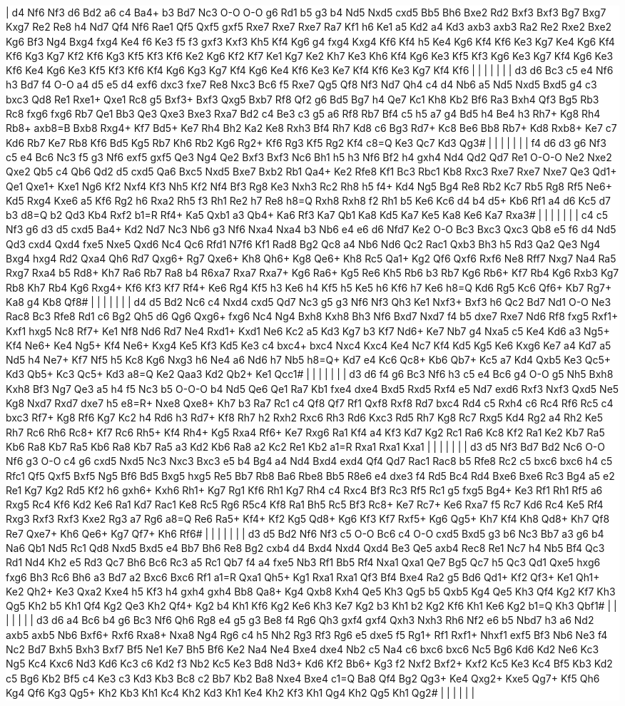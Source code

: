 | d4 Nf6 Nf3 d6 Bd2 a6 c4 Ba4+ b3 Bd7 Nc3 O-O O-O g6 Rd1 b5 g3 b4 Nd5 Nxd5 cxd5 Bb5 Bh6 Bxe2 Rd2 Bxf3 Bxf3 Bg7 Bxg7 Kxg7 Re2 Re8 h4 Nd7 Qf4 Nf6 Rae1 Qf5 Qxf5 gxf5 Rxe7 Rxe7 Rxe7 Ra7 Kf1 h6 Ke1 a5 Kd2 a4 Kd3 axb3 axb3 Ra2 Re2 Rxe2 Bxe2 Kg6 Bf3 Ng4 Bxg4 fxg4 Ke4 f6 Ke3 f5 f3 gxf3 Kxf3 Kh5 Kf4 Kg6 g4 fxg4 Kxg4 Kf6 Kf4 h5 Ke4 Kg6 Kf4 Kf6 Ke3 Kg7 Ke4 Kg6 Kf4 Kf6 Kg3 Kg7 Kf2 Kf6 Kg3 Kf5 Kf3 Kf6 Ke2 Kg6 Kf2 Kf7 Ke1 Kg7 Ke2 Kh7 Ke3 Kh6 Kf4 Kg6 Ke3 Kf5 Kf3 Kg6 Ke3 Kg7 Kf4 Kg6 Ke3 Kf6 Ke4 Kg6 Ke3 Kf5 Kf3 Kf6 Kf4 Kg6 Kg3 Kg7 Kf4 Kg6 Ke4 Kf6 Ke3 Ke7 Kf4 Kf6 Ke3 Kg7 Kf4 Kf6 |  |  |  |  |  |
| d3 d6 Bc3 c5 e4 Nf6 h3 Bd7 f4 O-O a4 d5 e5 d4 exf6 dxc3 fxe7 Re8 Nxc3 Bc6 f5 Rxe7 Qg5 Qf8 Nf3 Nd7 Qh4 c4 d4 Nb6 a5 Nd5 Nxd5 Bxd5 g4 c3 bxc3 Qd8 Re1 Rxe1+ Qxe1 Rc8 g5 Bxf3+ Bxf3 Qxg5 Bxb7 Rf8 Qf2 g6 Bd5 Bg7 h4 Qe7 Kc1 Kh8 Kb2 Bf6 Ra3 Bxh4 Qf3 Bg5 Rb3 Rc8 fxg6 fxg6 Rb7 Qe1 Bb3 Qe3 Qxe3 Bxe3 Rxa7 Bd2 c4 Be3 c3 g5 a6 Rf8 Rb7 Bf4 c5 h5 a7 g4 Bd5 h4 Be4 h3 Rh7+ Kg8 Rh4 Rb8+ axb8=B Bxb8 Rxg4+ Kf7 Bd5+ Ke7 Rh4 Bh2 Ka2 Ke8 Rxh3 Bf4 Rh7 Kd8 c6 Bg3 Rd7+ Kc8 Be6 Bb8 Rb7+ Kd8 Rxb8+ Ke7 c7 Kd6 Rb7 Ke7 Rb8 Kf6 Bd5 Kg5 Rb7 Kh6 Rb2 Kg6 Rg2+ Kf6 Rg3 Kf5 Rg2 Kf4 c8=Q Ke3 Qc7 Kd3 Qg3# |  |  |  |  |  |
| f4 d6 d3 g6 Nf3 c5 e4 Bc6 Nc3 f5 g3 Nf6 exf5 gxf5 Qe3 Ng4 Qe2 Bxf3 Bxf3 Nc6 Bh1 h5 h3 Nf6 Bf2 h4 gxh4 Nd4 Qd2 Qd7 Re1 O-O-O Ne2 Nxe2 Qxe2 Qb5 c4 Qb6 Qd2 d5 cxd5 Qa6 Bxc5 Nxd5 Bxe7 Bxb2 Rb1 Qa4+ Ke2 Rfe8 Kf1 Bc3 Rbc1 Kb8 Rxc3 Rxe7 Rxe7 Nxe7 Qe3 Qd1+ Qe1 Qxe1+ Kxe1 Ng6 Kf2 Nxf4 Kf3 Nh5 Kf2 Nf4 Bf3 Rg8 Ke3 Nxh3 Rc2 Rh8 h5 f4+ Kd4 Ng5 Bg4 Re8 Rb2 Kc7 Rb5 Rg8 Rf5 Ne6+ Kd5 Rxg4 Kxe6 a5 Kf6 Rg2 h6 Rxa2 Rh5 f3 Rh1 Re2 h7 Re8 h8=Q Rxh8 Rxh8 f2 Rh1 b5 Ke6 Kc6 d4 b4 d5+ Kb6 Rf1 a4 d6 Kc5 d7 b3 d8=Q b2 Qd3 Kb4 Rxf2 b1=R Rf4+ Ka5 Qxb1 a3 Qb4+ Ka6 Rf3 Ka7 Qb1 Ka8 Kd5 Ka7 Ke5 Ka8 Ke6 Ka7 Rxa3# |  |  |  |  |  |
| c4 c5 Nf3 g6 d3 d5 cxd5 Ba4+ Kd2 Nd7 Nc3 Nb6 g3 Nf6 Nxa4 Nxa4 b3 Nb6 e4 e6 d6 Nfd7 Ke2 O-O Bc3 Bxc3 Qxc3 Qb8 e5 f6 d4 Nd5 Qd3 cxd4 Qxd4 fxe5 Nxe5 Qxd6 Nc4 Qc6 Rfd1 N7f6 Kf1 Rad8 Bg2 Qc8 a4 Nb6 Nd6 Qc2 Rac1 Qxb3 Bh3 h5 Rd3 Qa2 Qe3 Ng4 Bxg4 hxg4 Rd2 Qxa4 Qh6 Rd7 Qxg6+ Rg7 Qxe6+ Kh8 Qh6+ Kg8 Qe6+ Kh8 Rc5 Qa1+ Kg2 Qf6 Qxf6 Rxf6 Ne8 Rff7 Nxg7 Na4 Ra5 Rxg7 Rxa4 b5 Rd8+ Kh7 Ra6 Rb7 Ra8 b4 R6xa7 Rxa7 Rxa7+ Kg6 Ra6+ Kg5 Re6 Kh5 Rb6 b3 Rb7 Kg6 Rb6+ Kf7 Rb4 Kg6 Rxb3 Kg7 Rb8 Kh7 Rb4 Kg6 Rxg4+ Kf6 Kf3 Kf7 Rf4+ Ke6 Rg4 Kf5 h3 Ke6 h4 Kf5 h5 Ke5 h6 Kf6 h7 Ke6 h8=Q Kd6 Rg5 Kc6 Qf6+ Kb7 Rg7+ Ka8 g4 Kb8 Qf8# |  |  |  |  |  |
| d4 d5 Bd2 Nc6 c4 Nxd4 cxd5 Qd7 Nc3 g5 g3 Nf6 Nf3 Qh3 Ke1 Nxf3+ Bxf3 h6 Qc2 Bd7 Nd1 O-O Ne3 Rac8 Bc3 Rfe8 Rd1 c6 Bg2 Qh5 d6 Qg6 Qxg6+ fxg6 Nc4 Ng4 Bxh8 Kxh8 Bh3 Nf6 Bxd7 Nxd7 f4 b5 dxe7 Rxe7 Nd6 Rf8 fxg5 Rxf1+ Kxf1 hxg5 Nc8 Rf7+ Ke1 Nf8 Nd6 Rd7 Ne4 Rxd1+ Kxd1 Ne6 Kc2 a5 Kd3 Kg7 b3 Kf7 Nd6+ Ke7 Nb7 g4 Nxa5 c5 Ke4 Kd6 a3 Ng5+ Kf4 Ne6+ Ke4 Ng5+ Kf4 Ne6+ Kxg4 Ke5 Kf3 Kd5 Ke3 c4 bxc4+ bxc4 Nxc4 Kxc4 Ke4 Nc7 Kf4 Kd5 Kg5 Ke6 Kxg6 Ke7 a4 Kd7 a5 Nd5 h4 Ne7+ Kf7 Nf5 h5 Kc8 Kg6 Nxg3 h6 Ne4 a6 Nd6 h7 Nb5 h8=Q+ Kd7 e4 Kc6 Qc8+ Kb6 Qb7+ Kc5 a7 Kd4 Qxb5 Ke3 Qc5+ Kd3 Qb5+ Kc3 Qc5+ Kd3 a8=Q Ke2 Qaa3 Kd2 Qb2+ Ke1 Qcc1# |  |  |  |  |  |
| d3 d6 f4 g6 Bc3 Nf6 h3 c5 e4 Bc6 g4 O-O g5 Nh5 Bxh8 Kxh8 Bf3 Ng7 Qe3 a5 h4 f5 Nc3 b5 O-O-O b4 Nd5 Qe6 Qe1 Ra7 Kb1 fxe4 dxe4 Bxd5 Rxd5 Rxf4 e5 Nd7 exd6 Rxf3 Nxf3 Qxd5 Ne5 Kg8 Nxd7 Rxd7 dxe7 h5 e8=R+ Nxe8 Qxe8+ Kh7 b3 Ra7 Rc1 c4 Qf8 Qf7 Rf1 Qxf8 Rxf8 Rd7 bxc4 Rd4 c5 Rxh4 c6 Rc4 Rf6 Rc5 c4 bxc3 Rf7+ Kg8 Rf6 Kg7 Kc2 h4 Rd6 h3 Rd7+ Kf8 Rh7 h2 Rxh2 Rxc6 Rh3 Rd6 Kxc3 Rd5 Rh7 Kg8 Rc7 Rxg5 Kd4 Rg2 a4 Rh2 Ke5 Rh7 Rc6 Rh6 Rc8+ Kf7 Rc6 Rh5+ Kf4 Rh4+ Kg5 Rxa4 Rf6+ Ke7 Rxg6 Ra1 Kf4 a4 Kf3 Kd7 Kg2 Rc1 Ra6 Kc8 Kf2 Ra1 Ke2 Kb7 Ra5 Kb6 Ra8 Kb7 Ra5 Kb6 Ra8 Kb7 Ra5 a3 Kd2 Kb6 Ra8 a2 Kc2 Re1 Kb2 a1=R Rxa1 Rxa1 Kxa1 |  |  |  |  |  |
| d3 d5 Nf3 Bd7 Bd2 Nc6 O-O Nf6 g3 O-O c4 g6 cxd5 Nxd5 Nc3 Nxc3 Bxc3 e5 b4 Bg4 a4 Nd4 Bxd4 exd4 Qf4 Qd7 Rac1 Rac8 b5 Rfe8 Rc2 c5 bxc6 bxc6 h4 c5 Rfc1 Qf5 Qxf5 Bxf5 Ng5 Bf6 Bd5 Bxg5 hxg5 Re5 Bb7 Rb8 Ba6 Rbe8 Bb5 R8e6 e4 dxe3 f4 Rd5 Bc4 Rd4 Bxe6 Bxe6 Rc3 Bg4 a5 e2 Re1 Kg7 Kg2 Rd5 Kf2 h6 gxh6+ Kxh6 Rh1+ Kg7 Rg1 Kf6 Rh1 Kg7 Rh4 c4 Rxc4 Bf3 Rc3 Rf5 Rc1 g5 fxg5 Bg4+ Ke3 Rf1 Rh1 Rf5 a6 Rxg5 Rc4 Kf6 Kd2 Ke6 Ra1 Kd7 Rac1 Ke8 Rc5 Rg6 R5c4 Kf8 Ra1 Bh5 Rc5 Bf3 Rc8+ Ke7 Rc7+ Ke6 Rxa7 f5 Rc7 Kd6 Rc4 Ke5 Rf4 Rxg3 Rxf3 Rxf3 Kxe2 Rg3 a7 Rg6 a8=Q Re6 Ra5+ Kf4+ Kf2 Kg5 Qd8+ Kg6 Kf3 Kf7 Rxf5+ Kg6 Qg5+ Kh7 Kf4 Kh8 Qd8+ Kh7 Qf8 Re7 Qxe7+ Kh6 Qe6+ Kg7 Qf7+ Kh6 Rf6# |  |  |  |  |  |
| d3 d5 Bd2 Nf6 Nf3 c5 O-O Bc6 c4 O-O cxd5 Bxd5 g3 b6 Nc3 Bb7 a3 g6 b4 Na6 Qb1 Nd5 Rc1 Qd8 Nxd5 Bxd5 e4 Bb7 Bh6 Re8 Bg2 cxb4 d4 Bxd4 Nxd4 Qxd4 Be3 Qe5 axb4 Rec8 Re1 Nc7 h4 Nb5 Bf4 Qc3 Rd1 Nd4 Kh2 e5 Rd3 Qc7 Bh6 Bc6 Rc3 a5 Rc1 Qb7 f4 a4 fxe5 Nb3 Rf1 Bb5 Rf4 Nxa1 Qxa1 Qe7 Bg5 Qc7 h5 Qc3 Qd1 Qxe5 hxg6 fxg6 Bh3 Rc6 Bh6 a3 Bd7 a2 Bxc6 Bxc6 Rf1 a1=R Qxa1 Qh5+ Kg1 Rxa1 Rxa1 Qf3 Bf4 Bxe4 Ra2 g5 Bd6 Qd1+ Kf2 Qf3+ Ke1 Qh1+ Ke2 Qh2+ Ke3 Qxa2 Kxe4 h5 Kf3 h4 gxh4 gxh4 Bb8 Qa8+ Kg4 Qxb8 Kxh4 Qe5 Kh3 Qg5 b5 Qxb5 Kg4 Qe5 Kh3 Qf4 Kg2 Kf7 Kh3 Qg5 Kh2 b5 Kh1 Qf4 Kg2 Qe3 Kh2 Qf4+ Kg2 b4 Kh1 Kf6 Kg2 Ke6 Kh3 Ke7 Kg2 b3 Kh1 b2 Kg2 Kf6 Kh1 Ke6 Kg2 b1=Q Kh3 Qbf1# |  |  |  |  |  |
| d3 d6 a4 Bc6 b4 g6 Bc3 Nf6 Qh6 Rg8 e4 g5 g3 Be8 f4 Rg6 Qh3 gxf4 gxf4 Qxh3 Nxh3 Rh6 Nf2 e6 b5 Nbd7 h3 a6 Nd2 axb5 axb5 Nb6 Bxf6+ Rxf6 Rxa8+ Nxa8 Ng4 Rg6 c4 h5 Nh2 Rg3 Rf3 Rg6 e5 dxe5 f5 Rg1+ Rf1 Rxf1+ Nhxf1 exf5 Bf3 Nb6 Ne3 f4 Nc2 Bd7 Bxh5 Bxh3 Bxf7 Bf5 Ne1 Ke7 Bh5 Bf6 Ke2 Na4 Ne4 Bxe4 dxe4 Nb2 c5 Na4 c6 bxc6 bxc6 Nc5 Bg6 Kd6 Kd2 Ne6 Kc3 Ng5 Kc4 Kxc6 Nd3 Kd6 Kc3 c6 Kd2 f3 Nb2 Kc5 Ke3 Bd8 Nd3+ Kd6 Kf2 Bb6+ Kg3 f2 Nxf2 Bxf2+ Kxf2 Kc5 Ke3 Kc4 Bf5 Kb3 Kd2 c5 Bg6 Kb2 Bf5 c4 Ke3 c3 Kd3 Kb3 Bc8 c2 Bb7 Kb2 Ba8 Nxe4 Bxe4 c1=Q Ba8 Qf4 Bg2 Qg3+ Ke4 Qxg2+ Kxe5 Qg7+ Kf5 Qh6 Kg4 Qf6 Kg3 Qg5+ Kh2 Kb3 Kh1 Kc4 Kh2 Kd3 Kh1 Ke4 Kh2 Kf3 Kh1 Qg4 Kh2 Qg5 Kh1 Qg2# |  |  |  |  |  |
